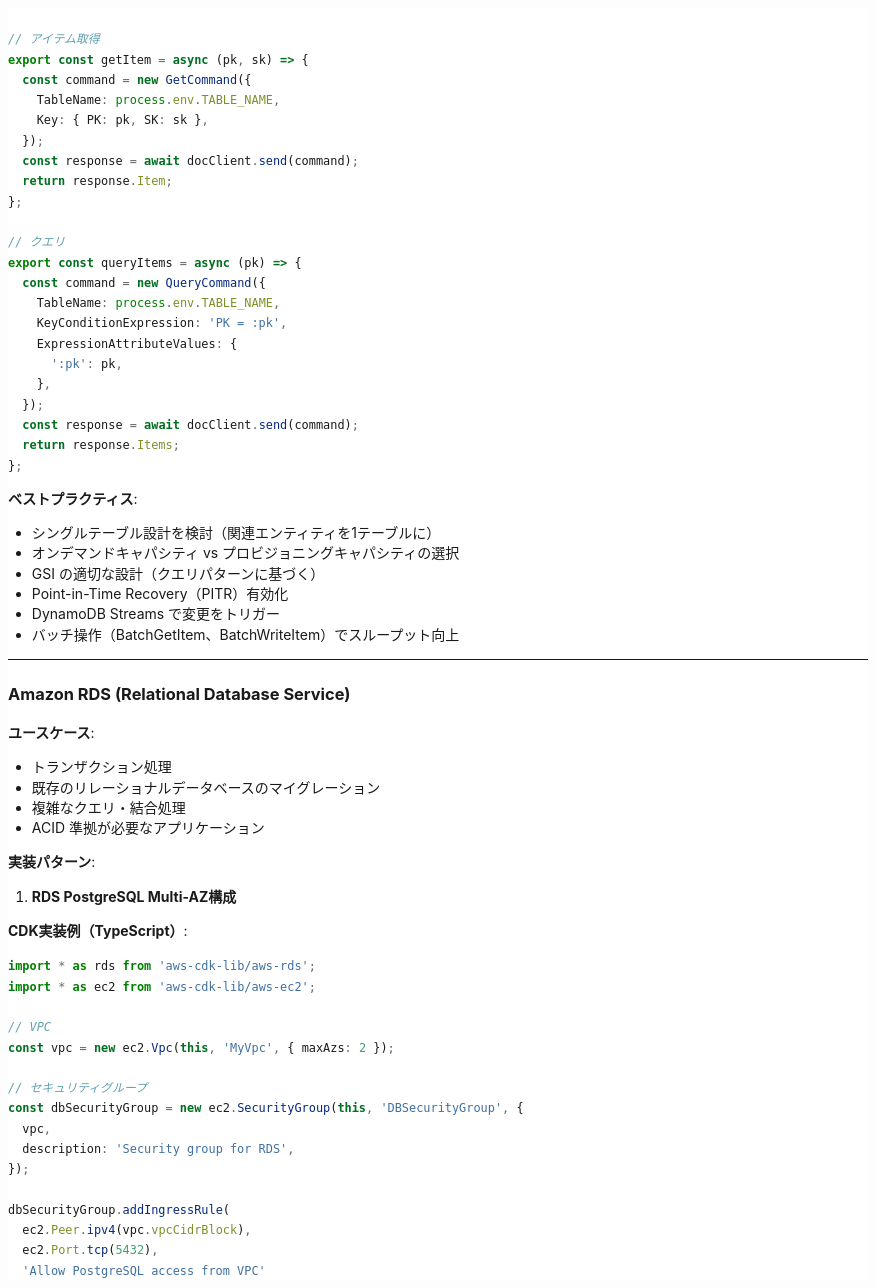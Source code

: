 ```typescript

// アイテム取得
export const getItem = async (pk, sk) => {
  const command = new GetCommand({
    TableName: process.env.TABLE_NAME,
    Key: { PK: pk, SK: sk },
  });
  const response = await docClient.send(command);
  return response.Item;
};

// クエリ
export const queryItems = async (pk) => {
  const command = new QueryCommand({
    TableName: process.env.TABLE_NAME,
    KeyConditionExpression: 'PK = :pk',
    ExpressionAttributeValues: {
      ':pk': pk,
    },
  });
  const response = await docClient.send(command);
  return response.Items;
};
```

**ベストプラクティス**:
- シングルテーブル設計を検討（関連エンティティを1テーブルに）
- オンデマンドキャパシティ vs プロビジョニングキャパシティの選択
- GSI の適切な設計（クエリパターンに基づく）
- Point-in-Time Recovery（PITR）有効化
- DynamoDB Streams で変更をトリガー
- バッチ操作（BatchGetItem、BatchWriteItem）でスループット向上

---

### Amazon RDS (Relational Database Service)

**ユースケース**:
- トランザクション処理
- 既存のリレーショナルデータベースのマイグレーション
- 複雑なクエリ・結合処理
- ACID 準拠が必要なアプリケーション

**実装パターン**:

1. **RDS PostgreSQL Multi-AZ構成**

**CDK実装例（TypeScript）**:
```typescript
import * as rds from 'aws-cdk-lib/aws-rds';
import * as ec2 from 'aws-cdk-lib/aws-ec2';

// VPC
const vpc = new ec2.Vpc(this, 'MyVpc', { maxAzs: 2 });

// セキュリティグループ
const dbSecurityGroup = new ec2.SecurityGroup(this, 'DBSecurityGroup', {
  vpc,
  description: 'Security group for RDS',
});

dbSecurityGroup.addIngressRule(
  ec2.Peer.ipv4(vpc.vpcCidrBlock),
  ec2.Port.tcp(5432),
  'Allow PostgreSQL access from VPC'
```